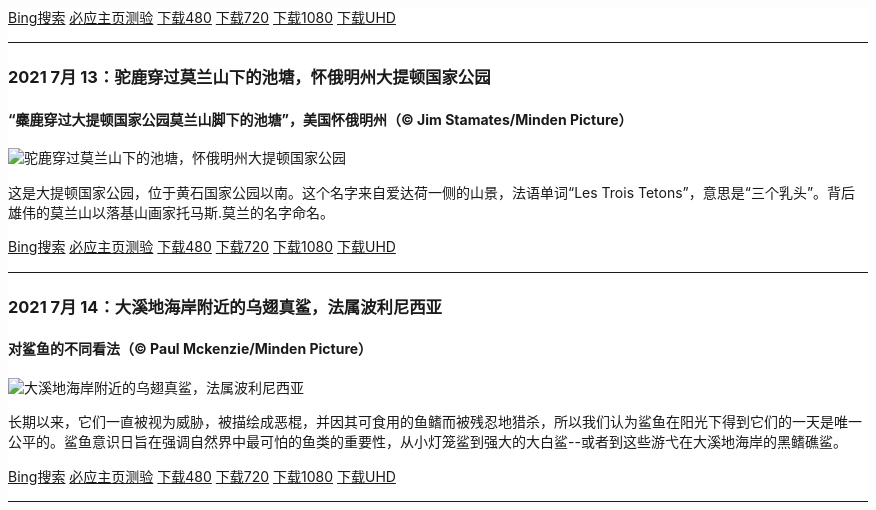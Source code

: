 

[Bing搜索](https://cn.bing.com/search?q=%E8%B4%B9%E5%B0%94%E7%9B%96%E6%8B%89%E6%96%AF%E7%81%AF%E5%A1%94%EF%BC%88Farolim%20de%20Felgueiras%EF%BC%89&form=hpcapt&filters=HpDate:"20210711_1600" "必应今日图片 2021 7月 12")
[必应主页测验](https://cn.bing.comsearch?q=Bing+homepage+quiz&filters=WQOskey:"HPQuiz_20210712_LighthouseWave"&FORM=HPQUIZ "必应主页测验 2021 7月 12")
[下载480](https://cn.bing.com/th?id=OHR.LighthouseWave_ZH-CN5731015881_800x480.jpg&rf=LaDigue_800x480.jpg "费尔盖拉斯灯塔（Farolim de Felgueiras），葡萄牙波尔图的一座灯塔")
[下载720](https://cn.bing.com/th?id=OHR.LighthouseWave_ZH-CN5731015881_1024x768.jpg&rf=LaDigue_1024x768.jpg "费尔盖拉斯灯塔（Farolim de Felgueiras），葡萄牙波尔图的一座灯塔")
[下载1080](https://cn.bing.com/th?id=OHR.LighthouseWave_ZH-CN5731015881_1920x1080.jpg&rf=LaDigue_1920x1080.jpg "费尔盖拉斯灯塔（Farolim de Felgueiras），葡萄牙波尔图的一座灯塔")
[下载UHD](https://cn.bing.com/th?id=OHR.LighthouseWave_ZH-CN5731015881_UHD.jpg&rf=LaDigue_UHD.jpg "费尔盖拉斯灯塔（Farolim de Felgueiras），葡萄牙波尔图的一座灯塔")

---
### 2021 7月 13：驼鹿穿过莫兰山下的池塘，怀俄明州大提顿国家公园
#### “麋鹿穿过大提顿国家公园莫兰山脚下的池塘”，美国怀俄明州（© Jim Stamates/Minden Picture）

![驼鹿穿过莫兰山下的池塘，怀俄明州大提顿国家公园](https://cn.bing.com/th?id=OHR.MooseVelvet_ZH-CN5891459899_800x480.jpg&rf=LaDigue_800x480.jpg "驼鹿穿过莫兰山下的池塘，怀俄明州大提顿国家公园")

这是大提顿国家公园，位于黄石国家公园以南。这个名字来自爱达荷一侧的山景，法语单词“Les Trois Tetons”，意思是“三个乳头”。背后雄伟的莫兰山以落基山画家托马斯.莫兰的名字命名。



[Bing搜索](https://cn.bing.com/search?q=%E2%80%9C%E9%BA%8B%E9%B9%BF%E7%A9%BF%E8%BF%87%E5%A4%A7%E6%8F%90%E9%A1%BF%E5%9B%BD%E5%AE%B6%E5%85%AC%E5%9B%AD%E8%8E%AB%E5%85%B0%E5%B1%B1%E8%84%9A%E4%B8%8B%E7%9A%84%E6%B1%A0%E5%A1%98%E2%80%9D&form=hpcapt&filters=HpDate:"20210712_1600" "必应今日图片 2021 7月 13")
[必应主页测验](https://cn.bing.comsearch?q=Bing+homepage+quiz&filters=WQOskey:"HPQuiz_20210713_MooseVelvet"&FORM=HPQUIZ "必应主页测验 2021 7月 13")
[下载480](https://cn.bing.com/th?id=OHR.MooseVelvet_ZH-CN5891459899_800x480.jpg&rf=LaDigue_800x480.jpg "“麋鹿穿过大提顿国家公园莫兰山脚下的池塘”，美国怀俄明州")
[下载720](https://cn.bing.com/th?id=OHR.MooseVelvet_ZH-CN5891459899_1024x768.jpg&rf=LaDigue_1024x768.jpg "“麋鹿穿过大提顿国家公园莫兰山脚下的池塘”，美国怀俄明州")
[下载1080](https://cn.bing.com/th?id=OHR.MooseVelvet_ZH-CN5891459899_1920x1080.jpg&rf=LaDigue_1920x1080.jpg "“麋鹿穿过大提顿国家公园莫兰山脚下的池塘”，美国怀俄明州")
[下载UHD](https://cn.bing.com/th?id=OHR.MooseVelvet_ZH-CN5891459899_UHD.jpg&rf=LaDigue_UHD.jpg "“麋鹿穿过大提顿国家公园莫兰山脚下的池塘”，美国怀俄明州")

---
### 2021 7月 14：大溪地海岸附近的乌翅真鲨，法属波利尼西亚
#### 对鲨鱼的不同看法（© Paul Mckenzie/Minden Picture）

![大溪地海岸附近的乌翅真鲨，法属波利尼西亚](https://cn.bing.com/th?id=OHR.SharkAwareness_ZH-CN6069597614_800x480.jpg&rf=LaDigue_800x480.jpg "大溪地海岸附近的乌翅真鲨，法属波利尼西亚")

长期以来，它们一直被视为威胁，被描绘成恶棍，并因其可食用的鱼鳍而被残忍地猎杀，所以我们认为鲨鱼在阳光下得到它们的一天是唯一公平的。鲨鱼意识日旨在强调自然界中最可怕的鱼类的重要性，从小灯笼鲨到强大的大白鲨--或者到这些游弋在大溪地海岸的黑鳍礁鲨。



[Bing搜索](https://cn.bing.com/search?q=%E5%AF%B9%E9%B2%A8%E9%B1%BC%E7%9A%84%E4%B8%8D%E5%90%8C%E7%9C%8B%E6%B3%95&form=hpcapt&filters=HpDate:"20210713_1600" "必应今日图片 2021 7月 14")
[必应主页测验](https://cn.bing.comsearch?q=Bing+homepage+quiz&filters=WQOskey:"HPQuiz_20210714_SharkAwareness"&FORM=HPQUIZ "必应主页测验 2021 7月 14")
[下载480](https://cn.bing.com/th?id=OHR.SharkAwareness_ZH-CN6069597614_800x480.jpg&rf=LaDigue_800x480.jpg "对鲨鱼的不同看法")
[下载720](https://cn.bing.com/th?id=OHR.SharkAwareness_ZH-CN6069597614_1024x768.jpg&rf=LaDigue_1024x768.jpg "对鲨鱼的不同看法")
[下载1080](https://cn.bing.com/th?id=OHR.SharkAwareness_ZH-CN6069597614_1920x1080.jpg&rf=LaDigue_1920x1080.jpg "对鲨鱼的不同看法")
[下载UHD](https://cn.bing.com/th?id=OHR.SharkAwareness_ZH-CN6069597614_UHD.jpg&rf=LaDigue_UHD.jpg "对鲨鱼的不同看法")

---